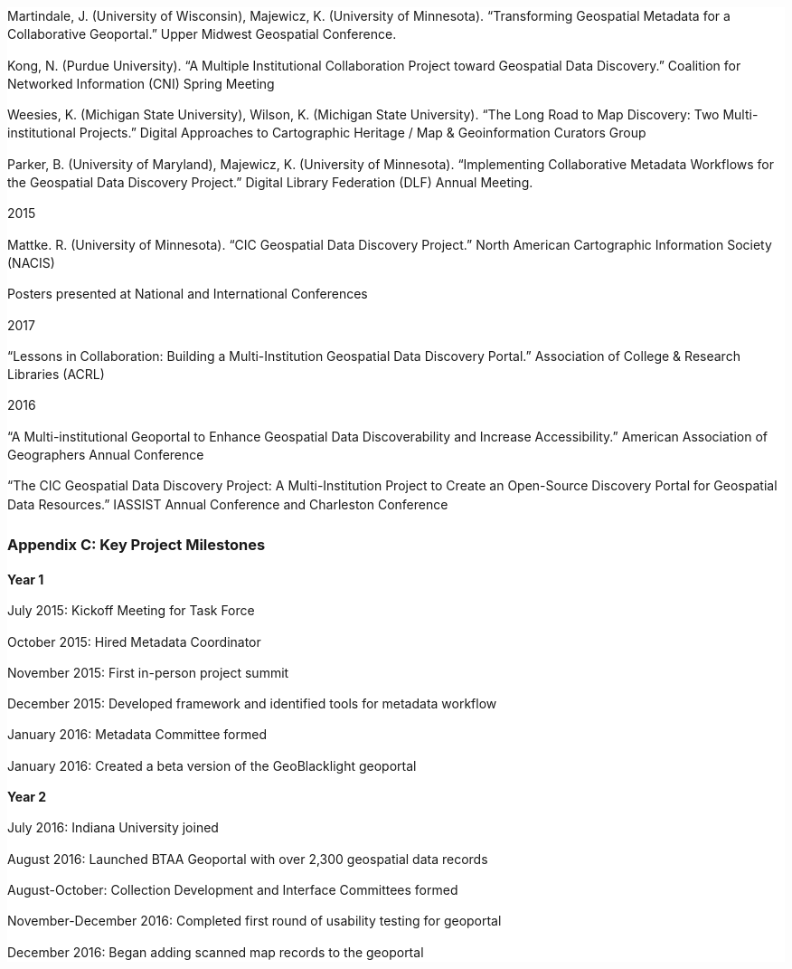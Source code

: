 Martindale, J. (University of Wisconsin), Majewicz, K. (University of Minnesota). “Transforming Geospatial Metadata for a Collaborative Geoportal.” Upper Midwest Geospatial Conference.

Kong, N. (Purdue University). “A Multiple Institutional Collaboration Project toward Geospatial Data Discovery.” Coalition for Networked Information (CNI) Spring Meeting

Weesies, K. (Michigan State University), Wilson, K. (Michigan State University). “The Long Road to Map Discovery: Two Multi-institutional Projects.” Digital Approaches to Cartographic Heritage / Map & Geoinformation Curators Group

Parker, B. (University of Maryland), Majewicz, K. (University of Minnesota). “Implementing Collaborative Metadata Workflows for the Geospatial Data Discovery Project.” Digital Library Federation (DLF) Annual Meeting.

2015

Mattke. R. (University of Minnesota). “CIC Geospatial Data Discovery Project.” North American Cartographic Information Society (NACIS)

Posters presented at National and International Conferences

2017

“Lessons in Collaboration: Building a Multi-Institution Geospatial Data Discovery Portal.” Association of College & Research Libraries (ACRL)

2016

“A Multi-institutional Geoportal to Enhance Geospatial Data Discoverability and Increase Accessibility.” American Association of Geographers Annual Conference

“The CIC Geospatial Data Discovery Project: A Multi-Institution Project to Create an Open-Source Discovery Portal for Geospatial Data Resources.” IASSIST Annual Conference and Charleston Conference


### Appendix C: Key Project Milestones

**Year 1**

July 2015: Kickoff Meeting for Task Force 

October 2015: Hired Metadata Coordinator

November 2015: First in-person project summit

December 2015: Developed framework and identified tools for metadata workflow

January 2016: Metadata Committee formed

January 2016: Created a beta version of the GeoBlacklight geoportal

**Year 2**

July 2016: Indiana University joined

August 2016: Launched BTAA Geoportal with over 2,300 geospatial data records

August-October: Collection Development and Interface Committees formed

November-December 2016: Completed first round of usability testing for geoportal

December 2016: Began adding scanned map records to the geoportal
